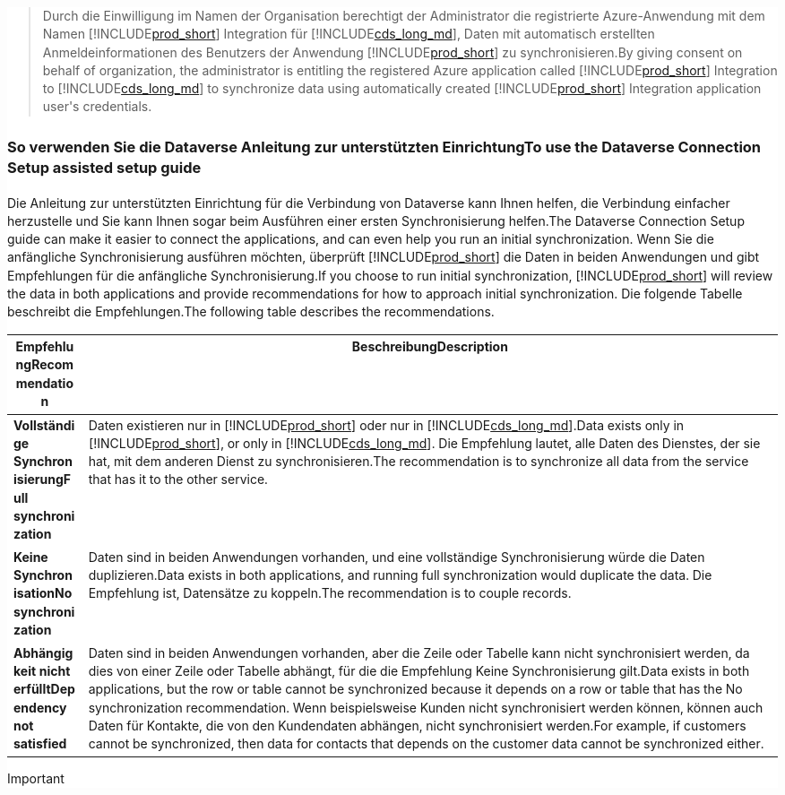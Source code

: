 > <span data-ttu-id="0adfd-135">Durch die Einwilligung im Namen der Organisation berechtigt der Administrator die registrierte Azure-Anwendung mit dem Namen [!INCLUDE[prod_short](includes/prod_short.md)] Integration für [!INCLUDE[cds_long_md](includes/cds_long_md.md)], Daten mit automatisch erstellten Anmeldeinformationen des Benutzers der Anwendung [!INCLUDE[prod_short](includes/prod_short.md)] zu synchronisieren.</span><span class="sxs-lookup"><span data-stu-id="0adfd-135">By giving consent on behalf of organization, the administrator is entitling the registered Azure application called [!INCLUDE[prod_short](includes/prod_short.md)] Integration to [!INCLUDE[cds_long_md](includes/cds_long_md.md)] to synchronize data using automatically created [!INCLUDE[prod_short](includes/prod_short.md)] Integration application user's credentials.</span></span>

### <a name="to-use-the-dataverse-connection-setup-assisted-setup-guide"></a><span data-ttu-id="0adfd-136">So verwenden Sie die Dataverse Anleitung zur unterstützten Einrichtung</span><span class="sxs-lookup"><span data-stu-id="0adfd-136">To use the Dataverse Connection Setup assisted setup guide</span></span>
<span data-ttu-id="0adfd-137">Die Anleitung zur unterstützten Einrichtung für die Verbindung von Dataverse kann Ihnen helfen, die Verbindung einfacher herzustelle und Sie kann Ihnen sogar beim Ausführen einer ersten Synchronisierung helfen.</span><span class="sxs-lookup"><span data-stu-id="0adfd-137">The Dataverse Connection Setup guide can make it easier to connect the applications, and can even help you run an initial synchronization.</span></span> <span data-ttu-id="0adfd-138">Wenn Sie die anfängliche Synchronisierung ausführen möchten, überprüft [!INCLUDE[prod_short](includes/prod_short.md)] die Daten in beiden Anwendungen und gibt Empfehlungen für die anfängliche Synchronisierung.</span><span class="sxs-lookup"><span data-stu-id="0adfd-138">If you choose to run initial synchronization, [!INCLUDE[prod_short](includes/prod_short.md)] will review the data in both applications and provide recommendations for how to approach initial synchronization.</span></span> <span data-ttu-id="0adfd-139">Die folgende Tabelle beschreibt die Empfehlungen.</span><span class="sxs-lookup"><span data-stu-id="0adfd-139">The following table describes the recommendations.</span></span>

|<span data-ttu-id="0adfd-140">Empfehlung</span><span class="sxs-lookup"><span data-stu-id="0adfd-140">Recommendation</span></span>  |<span data-ttu-id="0adfd-141">Beschreibung</span><span class="sxs-lookup"><span data-stu-id="0adfd-141">Description</span></span>  |
|---------|---------|
|<span data-ttu-id="0adfd-142">**Vollständige Synchronisierung**</span><span class="sxs-lookup"><span data-stu-id="0adfd-142">**Full synchronization**</span></span>|<span data-ttu-id="0adfd-143">Daten existieren nur in [!INCLUDE[prod_short](includes/prod_short.md)] oder nur in [!INCLUDE[cds_long_md](includes/cds_long_md.md)].</span><span class="sxs-lookup"><span data-stu-id="0adfd-143">Data exists only in [!INCLUDE[prod_short](includes/prod_short.md)], or only in [!INCLUDE[cds_long_md](includes/cds_long_md.md)].</span></span> <span data-ttu-id="0adfd-144">Die Empfehlung lautet, alle Daten des Dienstes, der sie hat, mit dem anderen Dienst zu synchronisieren.</span><span class="sxs-lookup"><span data-stu-id="0adfd-144">The recommendation is to synchronize all data from the service that has it to the other service.</span></span>|
|<span data-ttu-id="0adfd-145">**Keine Synchronisation**</span><span class="sxs-lookup"><span data-stu-id="0adfd-145">**No synchronization**</span></span>|<span data-ttu-id="0adfd-146">Daten sind in beiden Anwendungen vorhanden, und eine vollständige Synchronisierung würde die Daten duplizieren.</span><span class="sxs-lookup"><span data-stu-id="0adfd-146">Data exists in both applications, and running full synchronization would duplicate the data.</span></span> <span data-ttu-id="0adfd-147">Die Empfehlung ist, Datensätze zu koppeln.</span><span class="sxs-lookup"><span data-stu-id="0adfd-147">The recommendation is to couple records.</span></span>|
|<span data-ttu-id="0adfd-148">**Abhängigkeit nicht erfüllt**</span><span class="sxs-lookup"><span data-stu-id="0adfd-148">**Dependency not satisfied**</span></span>|<span data-ttu-id="0adfd-149">Daten sind in beiden Anwendungen vorhanden, aber die Zeile oder Tabelle kann nicht synchronisiert werden, da dies von einer Zeile oder Tabelle abhängt, für die die Empfehlung Keine Synchronisierung gilt.</span><span class="sxs-lookup"><span data-stu-id="0adfd-149">Data exists in both applications, but the row or table cannot be synchronized because it depends on a row or table that has the No synchronization recommendation.</span></span> <span data-ttu-id="0adfd-150">Wenn beispielsweise Kunden nicht synchronisiert werden können, können auch Daten für Kontakte, die von den Kundendaten abhängen, nicht synchronisiert werden.</span><span class="sxs-lookup"><span data-stu-id="0adfd-150">For example, if customers cannot be synchronized, then data for contacts that depends on the customer data cannot be synchronized either.</span></span>|

> [!IMPORTANT]